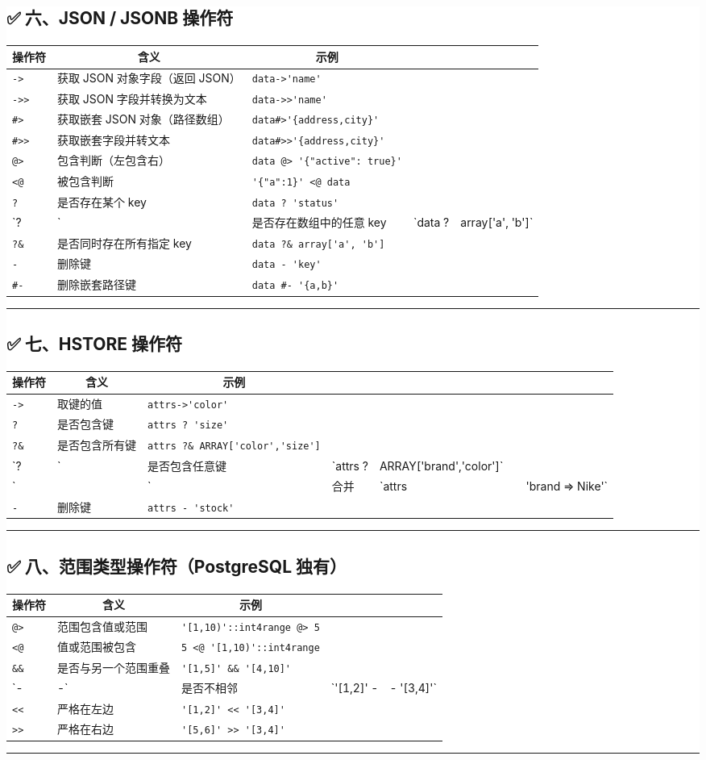
## ✅ 六、JSON / JSONB 操作符

| 操作符 | 含义                            | 示例                         |          |                    |
| ------ | ------------------------------- | ---------------------------- | -------- | ------------------ |
| `->`   | 获取 JSON 对象字段（返回 JSON） | `data->'name'`               |          |                    |
| `->>`  | 获取 JSON 字段并转换为文本      | `data->>'name'`              |          |                    |
| `#>`   | 获取嵌套 JSON 对象（路径数组）  | `data#>'{address,city}'`     |          |                    |
| `#>>`  | 获取嵌套字段并转文本            | `data#>>'{address,city}'`    |          |                    |
| `@>`   | 包含判断（左包含右）            | `data @> '{"active": true}'` |          |                    |
| `<@`   | 被包含判断                      | `'{"a":1}' <@ data`          |          |                    |
| `?`    | 是否存在某个 key                | `data ? 'status'`            |          |                    |
| \`?    | \`                              | 是否存在数组中的任意 key     | \`data ? | array\['a', 'b']\` |
| `?&`   | 是否同时存在所有指定 key        | `data ?& array['a', 'b']`    |          |                    |
| `-`    | 删除键                          | `data - 'key'`               |          |                    |
| `#-`   | 删除嵌套路径键                  | `data #- '{a,b}'`            |          |                    |

---

## ✅ 七、HSTORE 操作符

| 操作符 | 含义           | 示例                             |           |                           |     |                   |
| ------ | -------------- | -------------------------------- | --------- | ------------------------- | --- | ----------------- |
| `->`   | 取键的值       | `attrs->'color'`                 |           |                           |     |                   |
| `?`    | 是否包含键     | `attrs ? 'size'`                 |           |                           |     |                   |
| `?&`   | 是否包含所有键 | `attrs ?& ARRAY['color','size']` |           |                           |     |                   |
| \`?    | \`             | 是否包含任意键                   | \`attrs ? | ARRAY\['brand','color']\` |     |                   |
| \`     |                | \`                               | 合并      | \`attrs                   |     | 'brand => Nike'\` |
| `-`    | 删除键         | `attrs - 'stock'`                |           |                           |     |                   |

---

## ✅ 八、范围类型操作符（PostgreSQL 独有）

| 操作符 | 含义                 | 示例                       |              |              |
| ------ | -------------------- | -------------------------- | ------------ | ------------ |
| `@>`   | 范围包含值或范围     | `'[1,10)'::int4range @> 5` |              |              |
| `<@`   | 值或范围被包含       | `5 <@ '[1,10)'::int4range` |              |              |
| `&&`   | 是否与另一个范围重叠 | `'[1,5]' && '[4,10]'`      |              |              |
| \`-    | -\`                  | 是否不相邻                 | \`'\[1,2]' - | - '\[3,4]'\` |
| `<<`   | 严格在左边           | `'[1,2]' << '[3,4]'`       |              |              |
| `>>`   | 严格在右边           | `'[5,6]' >> '[3,4]'`       |              |              |

---
